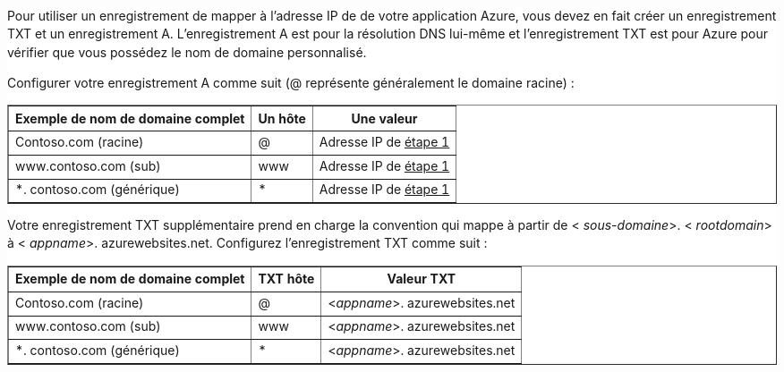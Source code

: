 Pour utiliser un enregistrement de mapper à l’adresse IP de de votre application Azure, vous devez en fait créer un enregistrement TXT et un enregistrement A. L’enregistrement A est pour la résolution DNS lui-même et l’enregistrement TXT est pour Azure pour vérifier que vous possédez le nom de domaine personnalisé. 

Configurer votre enregistrement A comme suit (@ représente généralement le domaine racine) :
 
<table cellspacing="0" border="1">
  <tr>
    <th>Exemple de nom de domaine complet</th>
    <th>Un hôte</th>
    <th>Une valeur</th>
  </tr>
  <tr>
    <td>Contoso.com (racine)</td>
    <td>@</td>
    <td>Adresse IP de <a href="#vip">étape 1</a></td>
  </tr>
  <tr>
    <td>www.contoso.com (sub)</td>
    <td>www</td>
    <td>Adresse IP de <a href="#vip">étape 1</a></td>
  </tr>
  <tr>
    <td>*. contoso.com (générique)</td>
    <td>*</td>
    <td>Adresse IP de <a href="#vip">étape 1</a></td>
  </tr>
</table>

Votre enregistrement TXT supplémentaire prend en charge la convention qui mappe à partir de &lt; *sous-domaine*>. &lt; *rootdomain*> à &lt; *appname*>. azurewebsites.net. Configurez l’enregistrement TXT comme suit :

<table cellspacing="0" border="1">
  <tr>
    <th>Exemple de nom de domaine complet</th>
    <th>TXT hôte</th>
    <th>Valeur TXT</th>
  </tr>
  <tr>
    <td>Contoso.com (racine)</td>
    <td>@</td>
    <td>&lt;<i>appname</i>>. azurewebsites.net</td>
  </tr>
  <tr>
    <td>www.contoso.com (sub)</td>
    <td>www</td>
    <td>&lt;<i>appname</i>>. azurewebsites.net</td>
  </tr>
  <tr>
    <td>*. contoso.com (générique)</td>
    <td>*</td>
    <td>&lt;<i>appname</i>>. azurewebsites.net</td>
  </tr>
</table>
